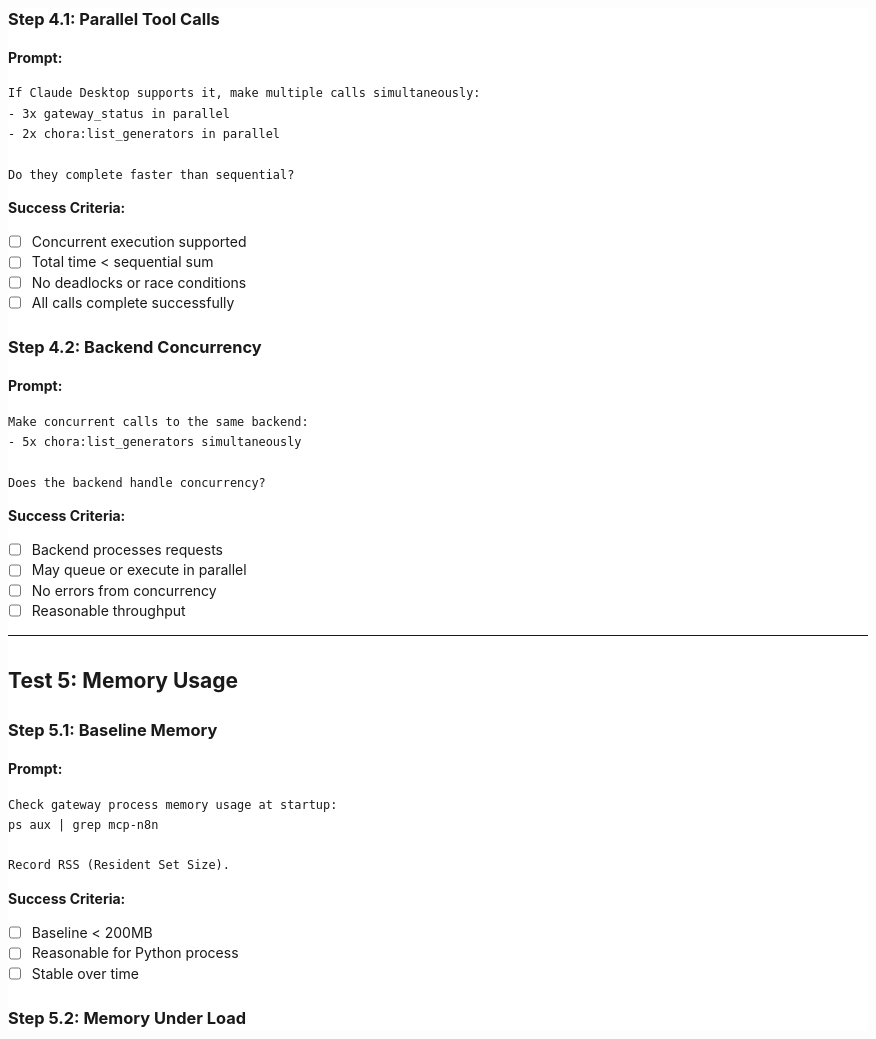 ### Step 4.1: Parallel Tool Calls

**Prompt:**
```
If Claude Desktop supports it, make multiple calls simultaneously:
- 3x gateway_status in parallel
- 2x chora:list_generators in parallel

Do they complete faster than sequential?
```

**Success Criteria:**
- [ ] Concurrent execution supported
- [ ] Total time < sequential sum
- [ ] No deadlocks or race conditions
- [ ] All calls complete successfully

### Step 4.2: Backend Concurrency

**Prompt:**
```
Make concurrent calls to the same backend:
- 5x chora:list_generators simultaneously

Does the backend handle concurrency?
```

**Success Criteria:**
- [ ] Backend processes requests
- [ ] May queue or execute in parallel
- [ ] No errors from concurrency
- [ ] Reasonable throughput

---

## Test 5: Memory Usage

### Step 5.1: Baseline Memory

**Prompt:**
```
Check gateway process memory usage at startup:
ps aux | grep mcp-n8n

Record RSS (Resident Set Size).
```

**Success Criteria:**
- [ ] Baseline < 200MB
- [ ] Reasonable for Python process
- [ ] Stable over time

### Step 5.2: Memory Under Load
